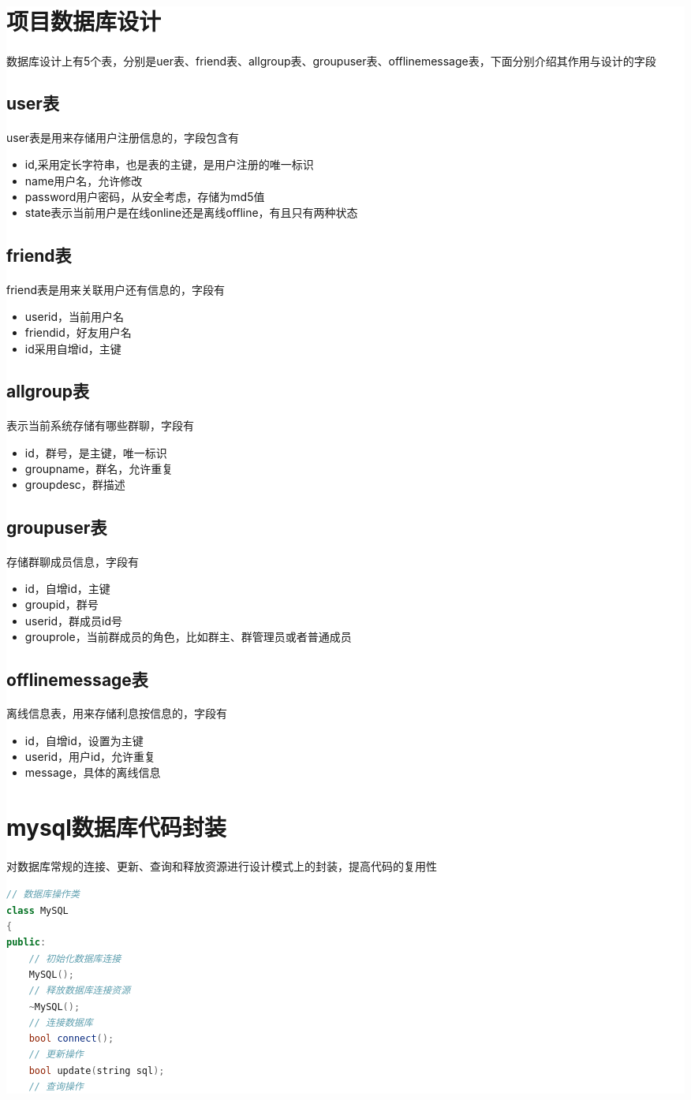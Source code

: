 # 项目数据库设计

数据库设计上有5个表，分别是uer表、friend表、allgroup表、groupuser表、offlinemessage表，下面分别介绍其作用与设计的字段

## user表

user表是用来存储用户注册信息的，字段包含有

+ id,采用定长字符串，也是表的主键，是用户注册的唯一标识
+ name用户名，允许修改
+ password用户密码，从安全考虑，存储为md5值
+ state表示当前用户是在线online还是离线offline，有且只有两种状态

## friend表

friend表是用来关联用户还有信息的，字段有

+ userid，当前用户名
+ friendid，好友用户名
+ id采用自增id，主键

## allgroup表

表示当前系统存储有哪些群聊，字段有

+ id，群号，是主键，唯一标识
+ groupname，群名，允许重复
+ groupdesc，群描述

## groupuser表

存储群聊成员信息，字段有

+ id，自增id，主键
+ groupid，群号
+ userid，群成员id号
+ grouprole，当前群成员的角色，比如群主、群管理员或者普通成员

## offlinemessage表

离线信息表，用来存储利息按信息的，字段有

+ id，自增id，设置为主键
+ userid，用户id，允许重复
+ message，具体的离线信息

# mysql数据库代码封装

对数据库常规的连接、更新、查询和释放资源进行设计模式上的封装，提高代码的复用性

~~~cpp
// 数据库操作类
class MySQL
{
public:
    // 初始化数据库连接
    MySQL();
    // 释放数据库连接资源
    ~MySQL();
    // 连接数据库
    bool connect();
    // 更新操作
    bool update(string sql);
    // 查询操作
~~~